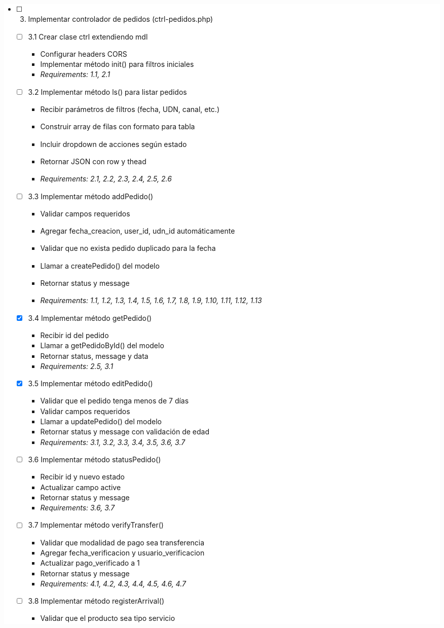 
- [ ] 3. Implementar controlador de pedidos (ctrl-pedidos.php)
  - [ ] 3.1 Crear clase ctrl extendiendo mdl
    - Configurar headers CORS
    - Implementar método init() para filtros iniciales
    - _Requirements: 1.1, 2.1_
  

  - [ ] 3.2 Implementar método ls() para listar pedidos
    - Recibir parámetros de filtros (fecha, UDN, canal, etc.)
    - Construir array de filas con formato para tabla
    - Incluir dropdown de acciones según estado
    - Retornar JSON con row y thead

    - _Requirements: 2.1, 2.2, 2.3, 2.4, 2.5, 2.6_
  
  - [ ] 3.3 Implementar método addPedido()
    - Validar campos requeridos
    - Agregar fecha_creacion, user_id, udn_id automáticamente
    - Validar que no exista pedido duplicado para la fecha

    - Llamar a createPedido() del modelo
    - Retornar status y message
    - _Requirements: 1.1, 1.2, 1.3, 1.4, 1.5, 1.6, 1.7, 1.8, 1.9, 1.10, 1.11, 1.12, 1.13_
  
  - [x] 3.4 Implementar método getPedido()

    - Recibir id del pedido
    - Llamar a getPedidoById() del modelo
    - Retornar status, message y data
    - _Requirements: 2.5, 3.1_
  
  - [x] 3.5 Implementar método editPedido()

    - Validar que el pedido tenga menos de 7 días
    - Validar campos requeridos
    - Llamar a updatePedido() del modelo
    - Retornar status y message con validación de edad
    - _Requirements: 3.1, 3.2, 3.3, 3.4, 3.5, 3.6, 3.7_
  

  - [ ] 3.6 Implementar método statusPedido()
    - Recibir id y nuevo estado
    - Actualizar campo active
    - Retornar status y message
    - _Requirements: 3.6, 3.7_
  

  - [ ] 3.7 Implementar método verifyTransfer()
    - Validar que modalidad de pago sea transferencia
    - Agregar fecha_verificacion y usuario_verificacion
    - Actualizar pago_verificado a 1
    - Retornar status y message
    - _Requirements: 4.1, 4.2, 4.3, 4.4, 4.5, 4.6, 4.7_

  
  - [ ] 3.8 Implementar método registerArrival()
    - Validar que el producto sea tipo servicio
